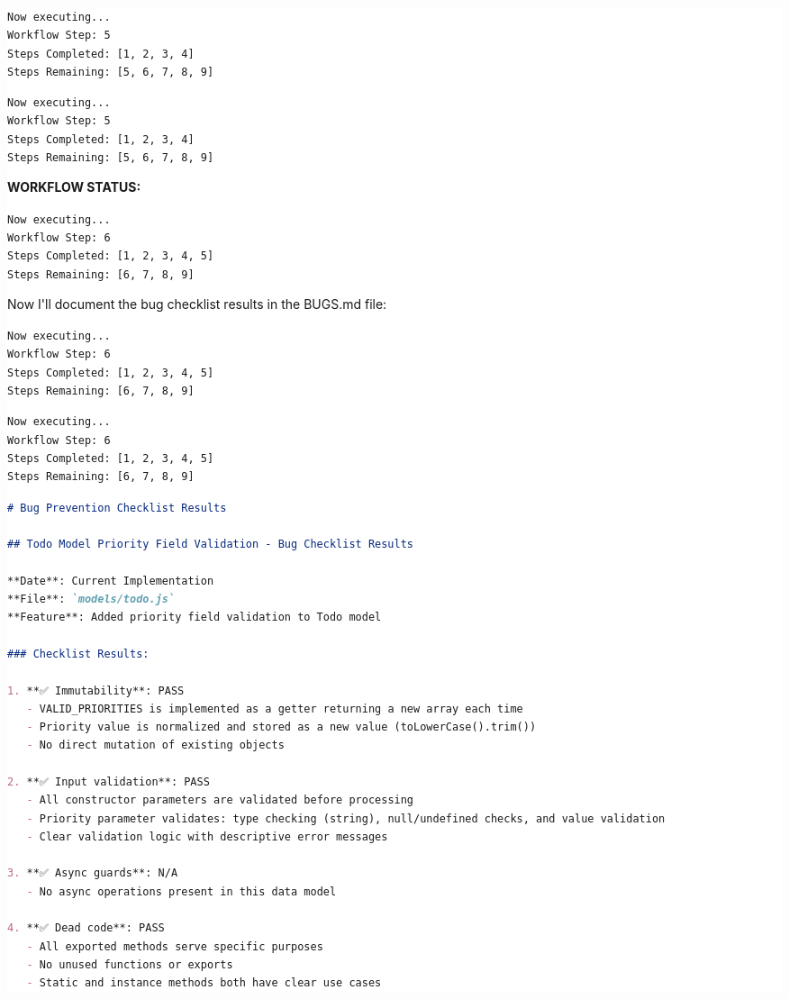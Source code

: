 ```plaintext
Now executing...
Workflow Step: 5 
Steps Completed: [1, 2, 3, 4]
Steps Remaining: [5, 6, 7, 8, 9]
```

```plaintext
Now executing...
Workflow Step: 5 
Steps Completed: [1, 2, 3, 4]
Steps Remaining: [5, 6, 7, 8, 9]
```

**WORKFLOW STATUS:**
```
Now executing...
Workflow Step: 6 
Steps Completed: [1, 2, 3, 4, 5]
Steps Remaining: [6, 7, 8, 9]
```

Now I'll document the bug checklist results in the BUGS.md file:

```plaintext
Now executing...
Workflow Step: 6 
Steps Completed: [1, 2, 3, 4, 5]
Steps Remaining: [6, 7, 8, 9]
```

```plaintext
Now executing...
Workflow Step: 6 
Steps Completed: [1, 2, 3, 4, 5]
Steps Remaining: [6, 7, 8, 9]
```

```markdown
# Bug Prevention Checklist Results

## Todo Model Priority Field Validation - Bug Checklist Results

**Date**: Current Implementation  
**File**: `models/todo.js`  
**Feature**: Added priority field validation to Todo model

### Checklist Results:

1. **✅ Immutability**: PASS
   - VALID_PRIORITIES is implemented as a getter returning a new array each time
   - Priority value is normalized and stored as a new value (toLowerCase().trim())
   - No direct mutation of existing objects

2. **✅ Input validation**: PASS
   - All constructor parameters are validated before processing
   - Priority parameter validates: type checking (string), null/undefined checks, and value validation
   - Clear validation logic with descriptive error messages

3. **✅ Async guards**: N/A
   - No async operations present in this data model

4. **✅ Dead code**: PASS
   - All exported methods serve specific purposes
   - No unused functions or exports
   - Static and instance methods both have clear use cases

```